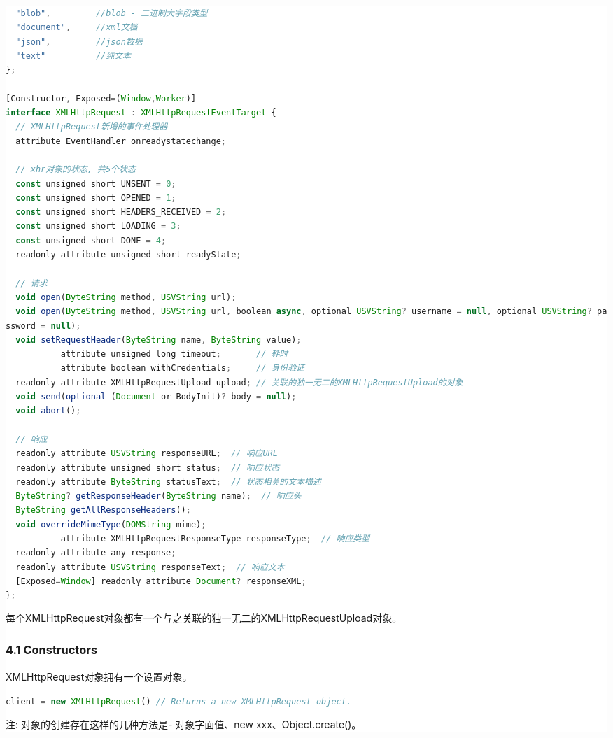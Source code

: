 ```javascript
  "blob",         //blob - 二进制大字段类型
  "document",     //xml文档
  "json",         //json数据
  "text"          //纯文本
};

[Constructor, Exposed=(Window,Worker)]
interface XMLHttpRequest : XMLHttpRequestEventTarget {
  // XMLHttpRequest新增的事件处理器
  attribute EventHandler onreadystatechange;

  // xhr对象的状态, 共5个状态
  const unsigned short UNSENT = 0;
  const unsigned short OPENED = 1;
  const unsigned short HEADERS_RECEIVED = 2;
  const unsigned short LOADING = 3;
  const unsigned short DONE = 4;
  readonly attribute unsigned short readyState;

  // 请求
  void open(ByteString method, USVString url);
  void open(ByteString method, USVString url, boolean async, optional USVString? username = null, optional USVString? password = null);
  void setRequestHeader(ByteString name, ByteString value);
           attribute unsigned long timeout;       // 耗时
           attribute boolean withCredentials;     // 身份验证
  readonly attribute XMLHttpRequestUpload upload; // 关联的独一无二的XMLHttpRequestUpload的对象
  void send(optional (Document or BodyInit)? body = null);
  void abort();

  // 响应
  readonly attribute USVString responseURL;  // 响应URL
  readonly attribute unsigned short status;  // 响应状态
  readonly attribute ByteString statusText;  // 状态相关的文本描述
  ByteString? getResponseHeader(ByteString name);  // 响应头
  ByteString getAllResponseHeaders();
  void overrideMimeType(DOMString mime);
           attribute XMLHttpRequestResponseType responseType;  // 响应类型
  readonly attribute any response;
  readonly attribute USVString responseText;  // 响应文本
  [Exposed=Window] readonly attribute Document? responseXML;
};
```

每个XMLHttpRequest对象都有一个与之关联的独一无二的XMLHttpRequestUpload对象。

### 4.1 Constructors

XMLHttpRequest对象拥有一个设置对象。

```javascript
client = new XMLHttpRequest() // Returns a new XMLHttpRequest object. 
```
注: 对象的创建存在这样的几种方法是- 对象字面值、new xxx、Object.create()。
